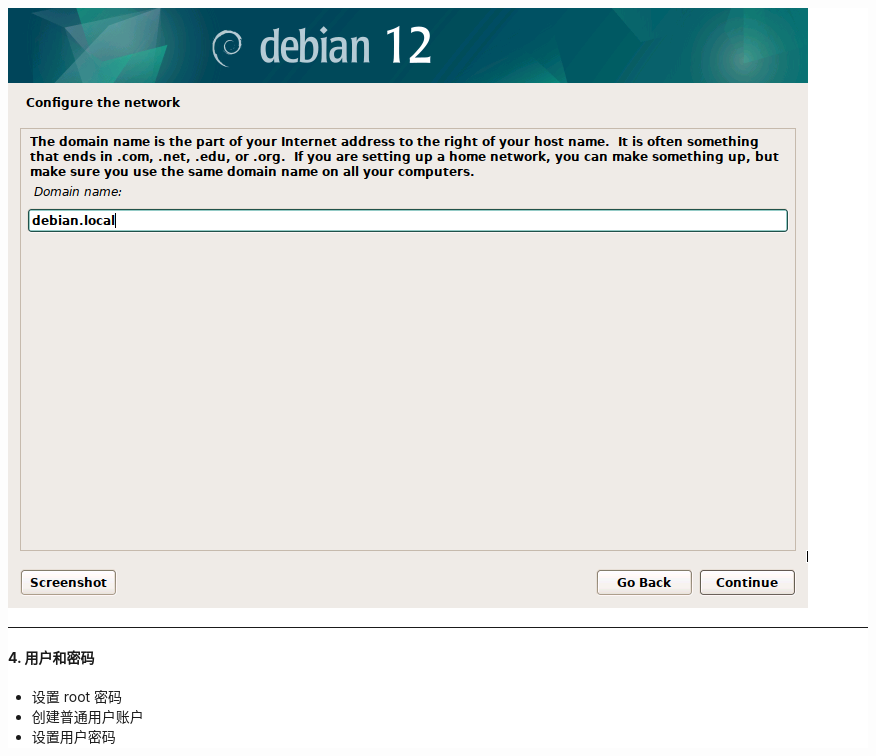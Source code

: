 ![Debian 网络配置](../assets/screenshots/Install-Debian-Domain.png)

---

#### 4. 用户和密码

- 设置 root 密码
- 创建普通用户账户
- 设置用户密码
